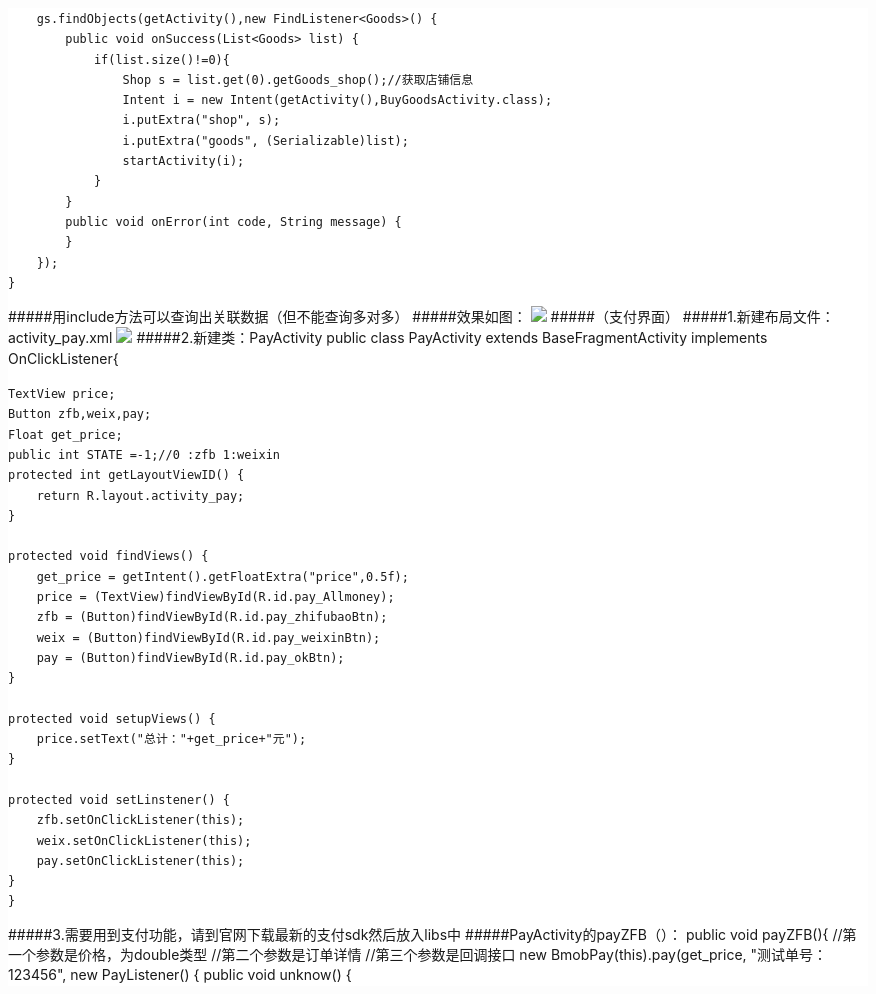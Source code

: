 		gs.findObjects(getActivity(),new FindListener<Goods>() {
			public void onSuccess(List<Goods> list) {
				if(list.size()!=0){
					Shop s = list.get(0).getGoods_shop();//获取店铺信息
					Intent i = new Intent(getActivity(),BuyGoodsActivity.class);
					i.putExtra("shop", s);
					i.putExtra("goods", (Serializable)list);
					startActivity(i);
				}
			}
			public void onError(int code, String message) {
			}
		});
	}

#####用include方法可以查询出关联数据（但不能查询多对多）
#####效果如图：
![](http://i5.tietuku.com/4f5837864a09be15.png)
#####（支付界面）
#####1.新建布局文件：activity_pay.xml
![](http://i12.tietuku.com/6b762665a78053e7.png)
#####2.新建类：PayActivity
	public class PayActivity extends BaseFragmentActivity implements OnClickListener{
	
	TextView price;
	Button zfb,weix,pay;
	Float get_price;
	public int STATE =-1;//0 :zfb 1:weixin
	protected int getLayoutViewID() {
		return R.layout.activity_pay;
	}

	protected void findViews() {
		get_price = getIntent().getFloatExtra("price",0.5f);
		price = (TextView)findViewById(R.id.pay_Allmoney);
		zfb = (Button)findViewById(R.id.pay_zhifubaoBtn);
		weix = (Button)findViewById(R.id.pay_weixinBtn);
		pay = (Button)findViewById(R.id.pay_okBtn);
	}
	
	protected void setupViews() {
		price.setText("总计："+get_price+"元");
	}
	
	protected void setLinstener() {
		zfb.setOnClickListener(this);
		weix.setOnClickListener(this);
		pay.setOnClickListener(this);
	}
	}
#####3.需要用到支付功能，请到官网下载最新的支付sdk然后放入libs中
#####PayActivity的payZFB（）：
	public void payZFB(){
		//第一个参数是价格，为double类型
		//第二个参数是订单详情
		//第三个参数是回调接口
		new BmobPay(this).pay(get_price, "测试单号：123456", new PayListener() {
			public void unknow() {
				
